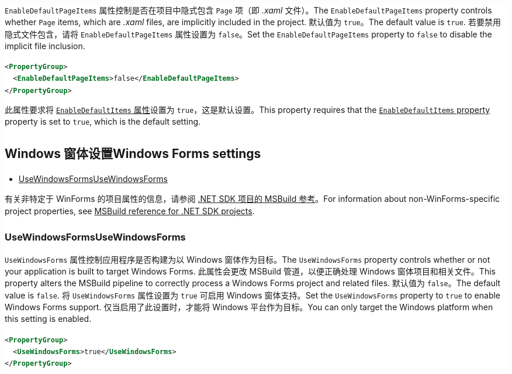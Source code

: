 <span data-ttu-id="cb415-195">`EnableDefaultPageItems` 属性控制是否在项目中隐式包含 `Page` 项（即 _.xaml_ 文件）。</span><span class="sxs-lookup"><span data-stu-id="cb415-195">The `EnableDefaultPageItems` property controls whether `Page` items, which are _.xaml_ files, are implicitly included in the project.</span></span> <span data-ttu-id="cb415-196">默认值为 `true`。</span><span class="sxs-lookup"><span data-stu-id="cb415-196">The default value is `true`.</span></span> <span data-ttu-id="cb415-197">若要禁用隐式文件包含，请将 `EnableDefaultPageItems` 属性设置为 `false`。</span><span class="sxs-lookup"><span data-stu-id="cb415-197">Set the `EnableDefaultPageItems` property to `false` to disable the implicit file inclusion.</span></span>

```xml
<PropertyGroup>
  <EnableDefaultPageItems>false</EnableDefaultPageItems>
</PropertyGroup>
```

<span data-ttu-id="cb415-198">此属性要求将 [`EnableDefaultItems` 属性](msbuild-props.md#enabledefaultitems)设置为 `true`，这是默认设置。</span><span class="sxs-lookup"><span data-stu-id="cb415-198">This property requires that the [`EnableDefaultItems` property](msbuild-props.md#enabledefaultitems) property is set to `true`, which is the default setting.</span></span>

## <a name="windows-forms-settings"></a><span data-ttu-id="cb415-199">Windows 窗体设置</span><span class="sxs-lookup"><span data-stu-id="cb415-199">Windows Forms settings</span></span>

- [<span data-ttu-id="cb415-200">UseWindowsForms</span><span class="sxs-lookup"><span data-stu-id="cb415-200">UseWindowsForms</span></span>](#usewindowsforms)

<span data-ttu-id="cb415-201">有关非特定于 WinForms 的项目属性的信息，请参阅 [.NET SDK 项目的 MSBuild 参考](msbuild-props.md)。</span><span class="sxs-lookup"><span data-stu-id="cb415-201">For information about non-WinForms-specific project properties, see [MSBuild reference for .NET SDK projects](msbuild-props.md).</span></span>

### <a name="usewindowsforms"></a><span data-ttu-id="cb415-202">UseWindowsForms</span><span class="sxs-lookup"><span data-stu-id="cb415-202">UseWindowsForms</span></span>

<span data-ttu-id="cb415-203">`UseWindowsForms` 属性控制应用程序是否构建为以 Windows 窗体作为目标。</span><span class="sxs-lookup"><span data-stu-id="cb415-203">The `UseWindowsForms` property controls whether or not your application is built to target Windows Forms.</span></span> <span data-ttu-id="cb415-204">此属性会更改 MSBuild 管道，以便正确处理 Windows 窗体项目和相关文件。</span><span class="sxs-lookup"><span data-stu-id="cb415-204">This property alters the MSBuild pipeline to correctly process a Windows Forms project and related files.</span></span> <span data-ttu-id="cb415-205">默认值为 `false`。</span><span class="sxs-lookup"><span data-stu-id="cb415-205">The default value is `false`.</span></span> <span data-ttu-id="cb415-206">将 `UseWindowsForms` 属性设置为 `true` 可启用 Windows 窗体支持。</span><span class="sxs-lookup"><span data-stu-id="cb415-206">Set the `UseWindowsForms` property to `true` to enable Windows Forms support.</span></span> <span data-ttu-id="cb415-207">仅当启用了此设置时，才能将 Windows 平台作为目标。</span><span class="sxs-lookup"><span data-stu-id="cb415-207">You can only target the Windows platform when this setting is enabled.</span></span>

```xml
<PropertyGroup>
  <UseWindowsForms>true</UseWindowsForms>
</PropertyGroup>
```
